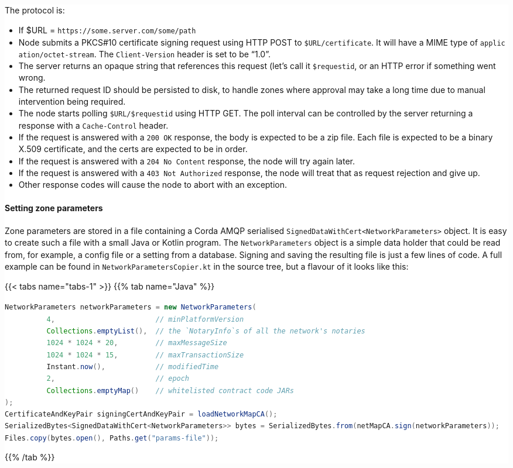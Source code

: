 The protocol is:


* If $URL = `https://some.server.com/some/path`
* Node submits a PKCS#10 certificate signing request using HTTP POST to `$URL/certificate`. It will have a MIME
type of `application/octet-stream`. The `Client-Version` header is set to be “1.0”.
* The server returns an opaque string that references this request (let’s call it `$requestid`, or an HTTP error if something went wrong.
* The returned request ID should be persisted to disk, to handle zones where approval may take a long time due to manual
intervention being required.
* The node starts polling `$URL/$requestid` using HTTP GET. The poll interval can be controlled by the server returning
a response with a `Cache-Control` header.
* If the request is answered with a `200 OK` response, the body is expected to be a zip file. Each file is expected to
be a binary X.509 certificate, and the certs are expected to be in order.
* If the request is answered with a `204 No Content` response, the node will try again later.
* If the request is answered with a `403 Not Authorized` response, the node will treat that as request rejection and give up.
* Other response codes will cause the node to abort with an exception.


#### Setting zone parameters

Zone parameters are stored in a file containing a Corda AMQP serialised `SignedDataWithCert<NetworkParameters>`
object. It is easy to create such a file with a small Java or Kotlin program. The `NetworkParameters` object is a
simple data holder that could be read from, for example, a config file or a setting from a database. Signing and saving the
resulting file is just a few lines of code. A full example can be found in `NetworkParametersCopier.kt` in the source
tree, but a flavour of it looks like this:

{{< tabs name="tabs-1" >}}
{{% tab name="Java" %}}
```java
NetworkParameters networkParameters = new NetworkParameters(
          4,                        // minPlatformVersion
          Collections.emptyList(),  // the `NotaryInfo`s of all the network's notaries
          1024 * 1024 * 20,         // maxMessageSize
          1024 * 1024 * 15,         // maxTransactionSize
          Instant.now(),            // modifiedTime
          2,                        // epoch
          Collections.emptyMap()    // whitelisted contract code JARs
);
CertificateAndKeyPair signingCertAndKeyPair = loadNetworkMapCA();
SerializedBytes<SignedDataWithCert<NetworkParameters>> bytes = SerializedBytes.from(netMapCA.sign(networkParameters));
Files.copy(bytes.open(), Paths.get("params-file"));
```
{{% /tab %}}
